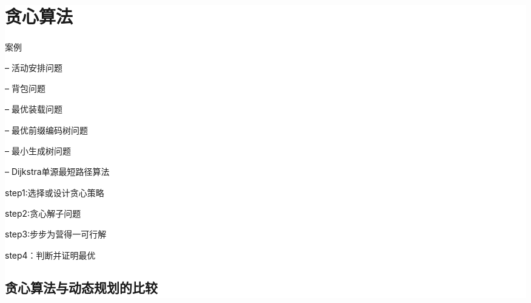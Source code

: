 # 贪心算法



案例

– 活动安排问题

– 背包问题

– 最优装载问题

– 最优前缀编码树问题

– 最小生成树问题

– Dijkstra单源最短路径算法



step1:选择或设计贪心策略

step2:贪心解子问题

step3:步步为营得一可行解

step4：判断并证明最优

## 贪心算法与动态规划的比较

